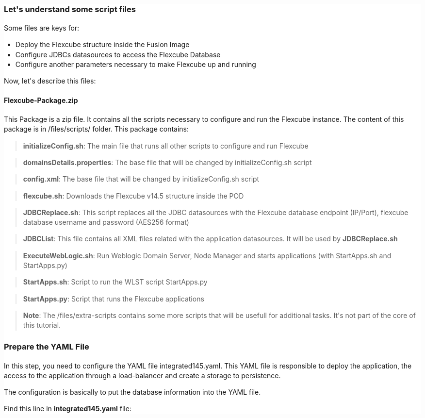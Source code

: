 ### Let's understand some script files

Some files are keys for:

- Deploy the Flexcube structure inside the Fusion Image
- Configure JDBCs datasources to access the Flexcube Database
- Configure another parameters necessary to make Flexcube up and running

Now, let's describe this files:

#### Flexcube-Package.zip

This Package is a zip file. It contains all the scripts necessary to configure and run the Flexcube instance. The content of this package is in /files/scripts/ folder. This package contains:

>**initializeConfig.sh**: The main file that runs all other scripts to configure and run Flexcube

>**domainsDetails.properties**: The base file that will be changed by initializeConfig.sh script

>**config.xml**: The base file that will be changed by initializeConfig.sh script

>**flexcube.sh**: Downloads the Flexcube v14.5 structure inside the POD

>**JDBCReplace.sh**: This script replaces all the JDBC datasources with the Flexcube database endpoint (IP/Port), flexcube database username and password (AES256 format)

>**JDBCList**: This file contains all XML files related with the application datasources. It will be used by **JDBCReplace.sh**

>**ExecuteWebLogic.sh**: Run Weblogic Domain Server, Node Manager and starts applications (with StartApps.sh and StartApps.py)

>**StartApps.sh**: Script to run the WLST script StartApps.py

>**StartApps.py**: Script that runs the Flexcube applications

>**Note**: The /files/extra-scripts contains some more scripts that will be usefull for additional tasks. It's not part of the core of this tutorial.

### Prepare the YAML File

In this step, you need to configure the YAML file integrated145.yaml.
This YAML file is responsible to deploy the application, the access to the application through a load-balancer and create a storage to persistence.

The configuration is basically to put the database information into the YAML file.

Find this line in **integrated145.yaml** file: